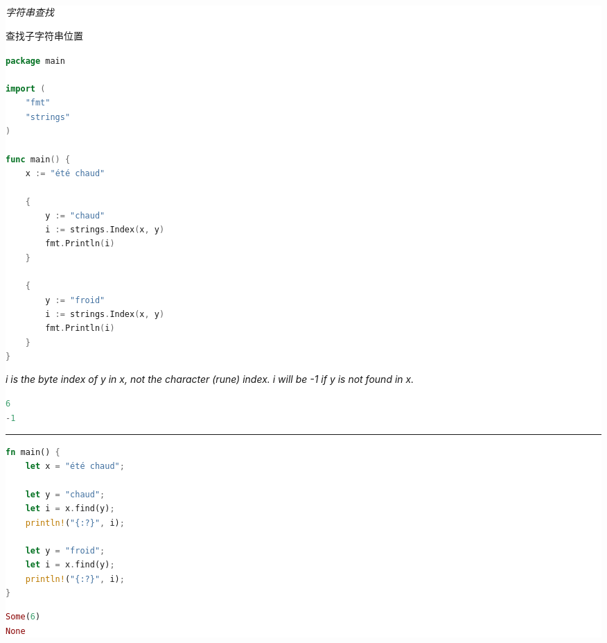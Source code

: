 *字符串查找*

查找子字符串位置

```go
package main

import (
	"fmt"
	"strings"
)

func main() {
	x := "été chaud"

	{
		y := "chaud"
		i := strings.Index(x, y)
		fmt.Println(i)
	}

	{
		y := "froid"
		i := strings.Index(x, y)
		fmt.Println(i)
	}
}
```

*i is the byte index of y in x, not the character (rune) index.
i will be -1 if y is not found in x.*

```go
6
-1
```


---



```rust
fn main() {
    let x = "été chaud";
    
    let y = "chaud";
    let i = x.find(y);
    println!("{:?}", i);
    
    let y = "froid";
    let i = x.find(y);
    println!("{:?}", i);
}
```

```rust
Some(6)
None
```
